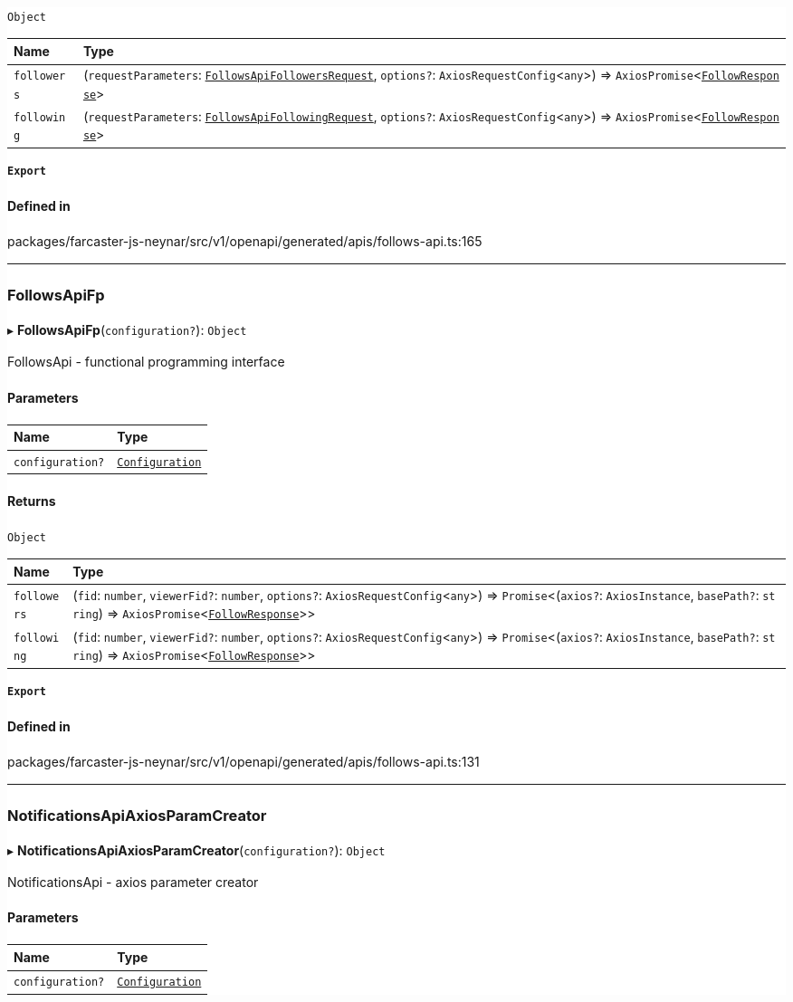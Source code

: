 `Object`

| Name | Type |
| :------ | :------ |
| `followers` | (`requestParameters`: [`FollowsApiFollowersRequest`](../interfaces/v1.FollowsApiFollowersRequest.md), `options?`: `AxiosRequestConfig`<`any`\>) => `AxiosPromise`<[`FollowResponse`](../interfaces/v1.FollowResponse.md)\> |
| `following` | (`requestParameters`: [`FollowsApiFollowingRequest`](../interfaces/v1.FollowsApiFollowingRequest.md), `options?`: `AxiosRequestConfig`<`any`\>) => `AxiosPromise`<[`FollowResponse`](../interfaces/v1.FollowResponse.md)\> |

**`Export`**

#### Defined in

packages/farcaster-js-neynar/src/v1/openapi/generated/apis/follows-api.ts:165

___

### FollowsApiFp

▸ **FollowsApiFp**(`configuration?`): `Object`

FollowsApi - functional programming interface

#### Parameters

| Name | Type |
| :------ | :------ |
| `configuration?` | [`Configuration`](../classes/v1.Configuration.md) |

#### Returns

`Object`

| Name | Type |
| :------ | :------ |
| `followers` | (`fid`: `number`, `viewerFid?`: `number`, `options?`: `AxiosRequestConfig`<`any`\>) => `Promise`<(`axios?`: `AxiosInstance`, `basePath?`: `string`) => `AxiosPromise`<[`FollowResponse`](../interfaces/v1.FollowResponse.md)\>\> |
| `following` | (`fid`: `number`, `viewerFid?`: `number`, `options?`: `AxiosRequestConfig`<`any`\>) => `Promise`<(`axios?`: `AxiosInstance`, `basePath?`: `string`) => `AxiosPromise`<[`FollowResponse`](../interfaces/v1.FollowResponse.md)\>\> |

**`Export`**

#### Defined in

packages/farcaster-js-neynar/src/v1/openapi/generated/apis/follows-api.ts:131

___

### NotificationsApiAxiosParamCreator

▸ **NotificationsApiAxiosParamCreator**(`configuration?`): `Object`

NotificationsApi - axios parameter creator

#### Parameters

| Name | Type |
| :------ | :------ |
| `configuration?` | [`Configuration`](../classes/v1.Configuration.md) |
